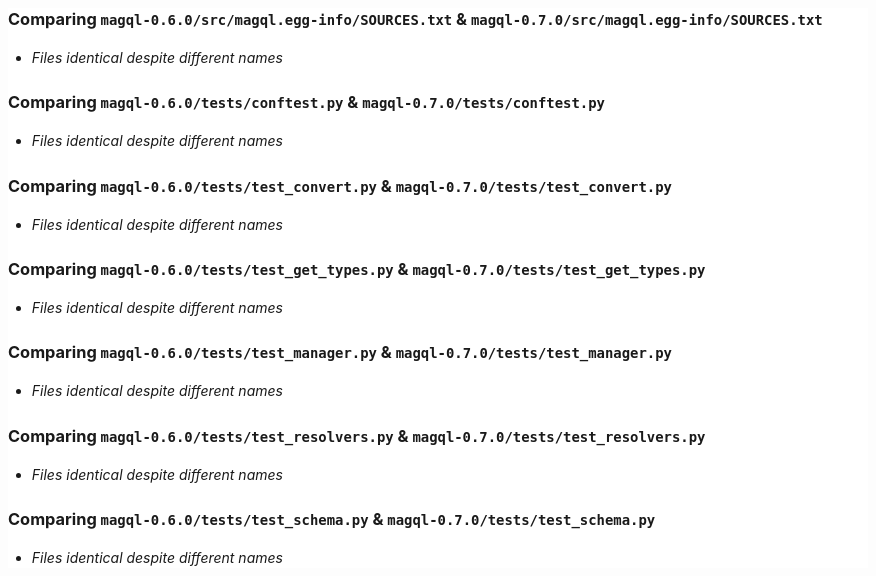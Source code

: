 ### Comparing `magql-0.6.0/src/magql.egg-info/SOURCES.txt` & `magql-0.7.0/src/magql.egg-info/SOURCES.txt`

 * *Files identical despite different names*

### Comparing `magql-0.6.0/tests/conftest.py` & `magql-0.7.0/tests/conftest.py`

 * *Files identical despite different names*

### Comparing `magql-0.6.0/tests/test_convert.py` & `magql-0.7.0/tests/test_convert.py`

 * *Files identical despite different names*

### Comparing `magql-0.6.0/tests/test_get_types.py` & `magql-0.7.0/tests/test_get_types.py`

 * *Files identical despite different names*

### Comparing `magql-0.6.0/tests/test_manager.py` & `magql-0.7.0/tests/test_manager.py`

 * *Files identical despite different names*

### Comparing `magql-0.6.0/tests/test_resolvers.py` & `magql-0.7.0/tests/test_resolvers.py`

 * *Files identical despite different names*

### Comparing `magql-0.6.0/tests/test_schema.py` & `magql-0.7.0/tests/test_schema.py`

 * *Files identical despite different names*


